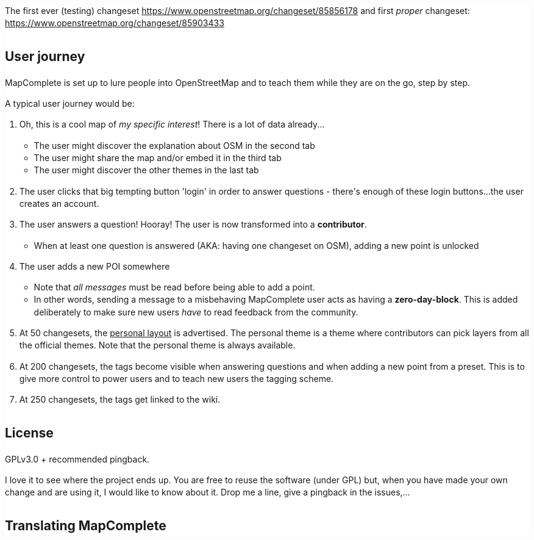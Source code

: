 The first ever (testing) changeset https://www.openstreetmap.org/changeset/85856178 and first _proper_ changeset: https://www.openstreetmap.org/changeset/85903433

## User journey

MapComplete is set up to lure people into OpenStreetMap and to teach them while they are on the go, step by step.

A typical user journey would be:

1. Oh, this is a cool map of _my specific interest_! There is a lot of data already...

    * The user might discover the explanation about OSM in the second tab
    * The user might share the map and/or embed it in the third tab
    * The user might discover the other themes in the last tab

2. The user clicks that big tempting button 'login' in order to answer questions - there's enough of these login
   buttons...the user creates an account.

3. The user answers a question! Hooray! The user is now transformed into a __contributor__.

    * When at least one question is answered (AKA: having one changeset on OSM), adding a new point is unlocked

4. The user adds a new POI somewhere

    * Note that _all messages_ must be read before being able to add a point.
    * In other words, sending a message to a misbehaving MapComplete user acts as having a **zero-day-block**. This is
      added deliberately to make sure new users _have_ to read feedback from the community.

5. At 50 changesets, the [personal layout](https://mapcomplete.org/personal.html) is advertised. The
   personal theme is a theme where contributors can pick layers from all the official themes. Note that the personal
   theme is always available.

6. At 200 changesets, the tags become visible when answering questions and when adding a new point from a preset. This
   is to give more control to power users and to teach new users the tagging scheme.

7. At 250 changesets, the tags get linked to the wiki.


## License

GPLv3.0 + recommended pingback.

I love it to see where the project ends up. You are free to reuse the software (under GPL) but, when you have made your
own change and are using it, I would like to know about it. Drop me a line, give a pingback in the issues,...


## Translating MapComplete
